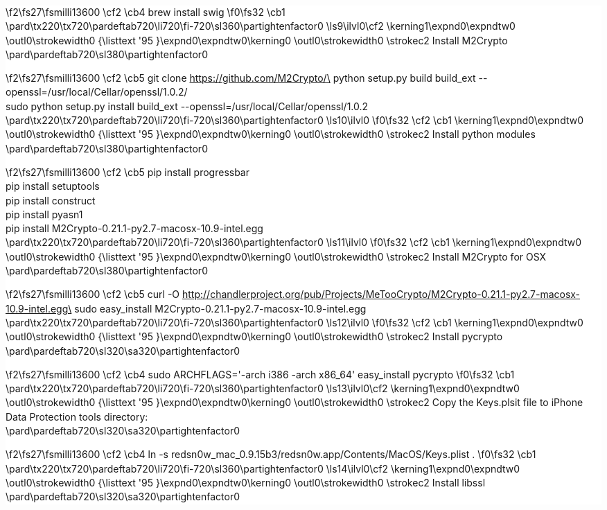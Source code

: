 \f2\fs27\fsmilli13600 \cf2 \cb4 brew install swig
\f0\fs32 \cb1 \
\pard\tx220\tx720\pardeftab720\li720\fi-720\sl360\partightenfactor0
\ls9\ilvl0\cf2 \kerning1\expnd0\expndtw0 \outl0\strokewidth0 {\listtext	\'95	}\expnd0\expndtw0\kerning0
\outl0\strokewidth0 \strokec2 Install M2Crypto\
\pard\pardeftab720\sl380\partightenfactor0

\f2\fs27\fsmilli13600 \cf2 \cb5 git clone https://github.com/M2Crypto/\
python setup.py build build_ext --openssl=/usr/local/Cellar/openssl/1.0.2/\
sudo python setup.py install build_ext --openssl=/usr/local/Cellar/openssl/1.0.2\
\pard\tx220\tx720\pardeftab720\li720\fi-720\sl360\partightenfactor0
\ls10\ilvl0
\f0\fs32 \cf2 \cb1 \kerning1\expnd0\expndtw0 \outl0\strokewidth0 {\listtext	\'95	}\expnd0\expndtw0\kerning0
\outl0\strokewidth0 \strokec2 Install python modules\
\pard\pardeftab720\sl380\partightenfactor0

\f2\fs27\fsmilli13600 \cf2 \cb5 pip install progressbar \
pip install setuptools\
pip install construct\
pip install pyasn1\
pip install M2Crypto-0.21.1-py2.7-macosx-10.9-intel.egg\
\pard\tx220\tx720\pardeftab720\li720\fi-720\sl360\partightenfactor0
\ls11\ilvl0
\f0\fs32 \cf2 \cb1 \kerning1\expnd0\expndtw0 \outl0\strokewidth0 {\listtext	\'95	}\expnd0\expndtw0\kerning0
\outl0\strokewidth0 \strokec2 Install M2Crypto for OSX\
\pard\pardeftab720\sl380\partightenfactor0

\f2\fs27\fsmilli13600 \cf2 \cb5 curl -O http://chandlerproject.org/pub/Projects/MeTooCrypto/M2Crypto-0.21.1-py2.7-macosx-10.9-intel.egg\
sudo easy_install M2Crypto-0.21.1-py2.7-macosx-10.9-intel.egg\
\pard\tx220\tx720\pardeftab720\li720\fi-720\sl360\partightenfactor0
\ls12\ilvl0
\f0\fs32 \cf2 \cb1 \kerning1\expnd0\expndtw0 \outl0\strokewidth0 {\listtext	\'95	}\expnd0\expndtw0\kerning0
\outl0\strokewidth0 \strokec2 Install pycrypto\
\pard\pardeftab720\sl320\sa320\partightenfactor0

\f2\fs27\fsmilli13600 \cf2 \cb4 sudo ARCHFLAGS='-arch i386 -arch x86_64' easy_install pycrypto
\f0\fs32 \cb1 \
\pard\tx220\tx720\pardeftab720\li720\fi-720\sl360\partightenfactor0
\ls13\ilvl0\cf2 \kerning1\expnd0\expndtw0 \outl0\strokewidth0 {\listtext	\'95	}\expnd0\expndtw0\kerning0
\outl0\strokewidth0 \strokec2 Copy the Keys.plsit file to iPhone Data Protection tools directory:\
\pard\pardeftab720\sl320\sa320\partightenfactor0

\f2\fs27\fsmilli13600 \cf2 \cb4 ln -s redsn0w_mac_0.9.15b3/redsn0w.app/Contents/MacOS/Keys.plist .
\f0\fs32 \cb1 \
\pard\tx220\tx720\pardeftab720\li720\fi-720\sl360\partightenfactor0
\ls14\ilvl0\cf2 \kerning1\expnd0\expndtw0 \outl0\strokewidth0 {\listtext	\'95	}\expnd0\expndtw0\kerning0
\outl0\strokewidth0 \strokec2 Install libssl\
\pard\pardeftab720\sl320\sa320\partightenfactor0
